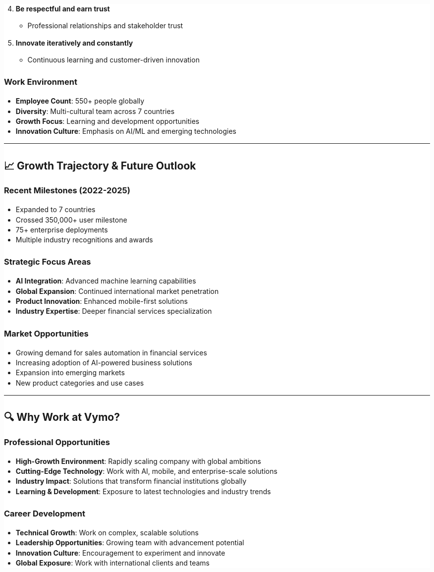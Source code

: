 4. **Be respectful and earn trust**
   - Professional relationships and stakeholder trust

5. **Innovate iteratively and constantly**
   - Continuous learning and customer-driven innovation

### Work Environment
- **Employee Count**: 550+ people globally
- **Diversity**: Multi-cultural team across 7 countries
- **Growth Focus**: Learning and development opportunities
- **Innovation Culture**: Emphasis on AI/ML and emerging technologies

---

## 📈 Growth Trajectory & Future Outlook

### Recent Milestones (2022-2025)
- Expanded to 7 countries
- Crossed 350,000+ user milestone
- 75+ enterprise deployments
- Multiple industry recognitions and awards

### Strategic Focus Areas
- **AI Integration**: Advanced machine learning capabilities
- **Global Expansion**: Continued international market penetration
- **Product Innovation**: Enhanced mobile-first solutions
- **Industry Expertise**: Deeper financial services specialization

### Market Opportunities
- Growing demand for sales automation in financial services
- Increasing adoption of AI-powered business solutions
- Expansion into emerging markets
- New product categories and use cases

---

## 🔍 Why Work at Vymo?

### Professional Opportunities
- **High-Growth Environment**: Rapidly scaling company with global ambitions
- **Cutting-Edge Technology**: Work with AI, mobile, and enterprise-scale solutions
- **Industry Impact**: Solutions that transform financial institutions globally
- **Learning & Development**: Exposure to latest technologies and industry trends

### Career Development
- **Technical Growth**: Work on complex, scalable solutions
- **Leadership Opportunities**: Growing team with advancement potential
- **Innovation Culture**: Encouragement to experiment and innovate
- **Global Exposure**: Work with international clients and teams
